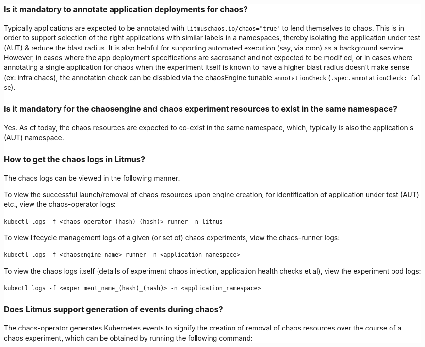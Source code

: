 ### Is it mandatory to annotate application deployments for chaos? 

Typically applications are expected to be annotated  with `litmuschaos.io/chaos="true"` to lend themselves to chaos. 
This is in order to support selection of the right applications with similar labels in a namespaces, thereby isolating 
the application under test (AUT) & reduce the blast radius. It is also helpful for supporting automated execution 
(say, via cron) as a background service. However, in cases where the app deployment specifications are sacrosanct and 
not expected to be modified, or in cases where annotating a single application for chaos when the experiment itself is 
known to have a higher blast radius doesn’t make sense (ex: infra chaos), the annotation check can be disabled via the
chaosEngine tunable `annotationCheck` (`.spec.annotationCheck: false`).

### Is it mandatory for the chaosengine and chaos experiment resources to exist in the same namespace?

Yes. As of today, the chaos resources are expected to co-exist in the same namespace, which, typically is also the 
application's (AUT) namespace.

### How to get the chaos logs in Litmus? 

The chaos logs can be viewed in the following manner. 

To view the successful launch/removal of chaos resources upon engine creation, for identification of 
application under test (AUT) etc., view the chaos-operator logs:
 
```console
kubectl logs -f <chaos-operator-(hash)-(hash)>-runner -n litmus
```

To view lifecycle management logs of a given (or set of) chaos experiments, view the chaos-runner logs:  

```console
kubectl logs -f <chaosengine_name>-runner -n <application_namespace>
```

To view the chaos logs itself (details of experiment chaos injection, application health checks et al), 
view the experiment pod logs: 

```console
kubectl logs -f <experiment_name_(hash)_(hash)> -n <application_namespace>
```

### Does Litmus support generation of events during chaos? 

The chaos-operator generates Kubernetes events to signify the creation of removal of chaos resources over the 
course of a chaos experiment, which can be obtained by running the following command: 
